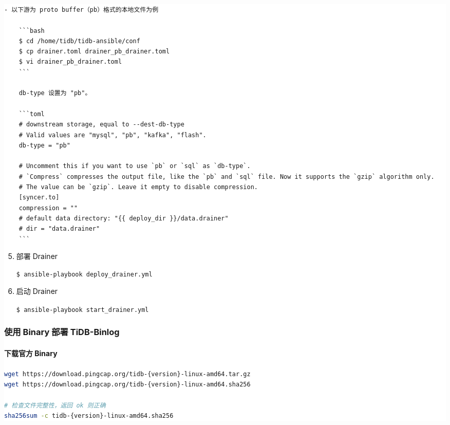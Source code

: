     - 以下游为 proto buffer（pb）格式的本地文件为例

        ```bash
        $ cd /home/tidb/tidb-ansible/conf
        $ cp drainer.toml drainer_pb_drainer.toml
        $ vi drainer_pb_drainer.toml
        ```

        db-type 设置为 "pb"。

        ```toml
        # downstream storage, equal to --dest-db-type
        # Valid values are "mysql", "pb", "kafka", "flash".
        db-type = "pb"

        # Uncomment this if you want to use `pb` or `sql` as `db-type`.
        # `Compress` compresses the output file, like the `pb` and `sql` file. Now it supports the `gzip` algorithm only. 
        # The value can be `gzip`. Leave it empty to disable compression. 
        [syncer.to]
        compression = ""
        # default data directory: "{{ deploy_dir }}/data.drainer"
        # dir = "data.drainer"
        ```

5. 部署 Drainer

    ```bash
    $ ansible-playbook deploy_drainer.yml
    ```

6. 启动 Drainer

    ```bash
    $ ansible-playbook start_drainer.yml
    ```

### 使用 Binary 部署 TiDB-Binlog

#### 下载官方 Binary

```bash
wget https://download.pingcap.org/tidb-{version}-linux-amd64.tar.gz
wget https://download.pingcap.org/tidb-{version}-linux-amd64.sha256

# 检查文件完整性，返回 ok 则正确
sha256sum -c tidb-{version}-linux-amd64.sha256
```
